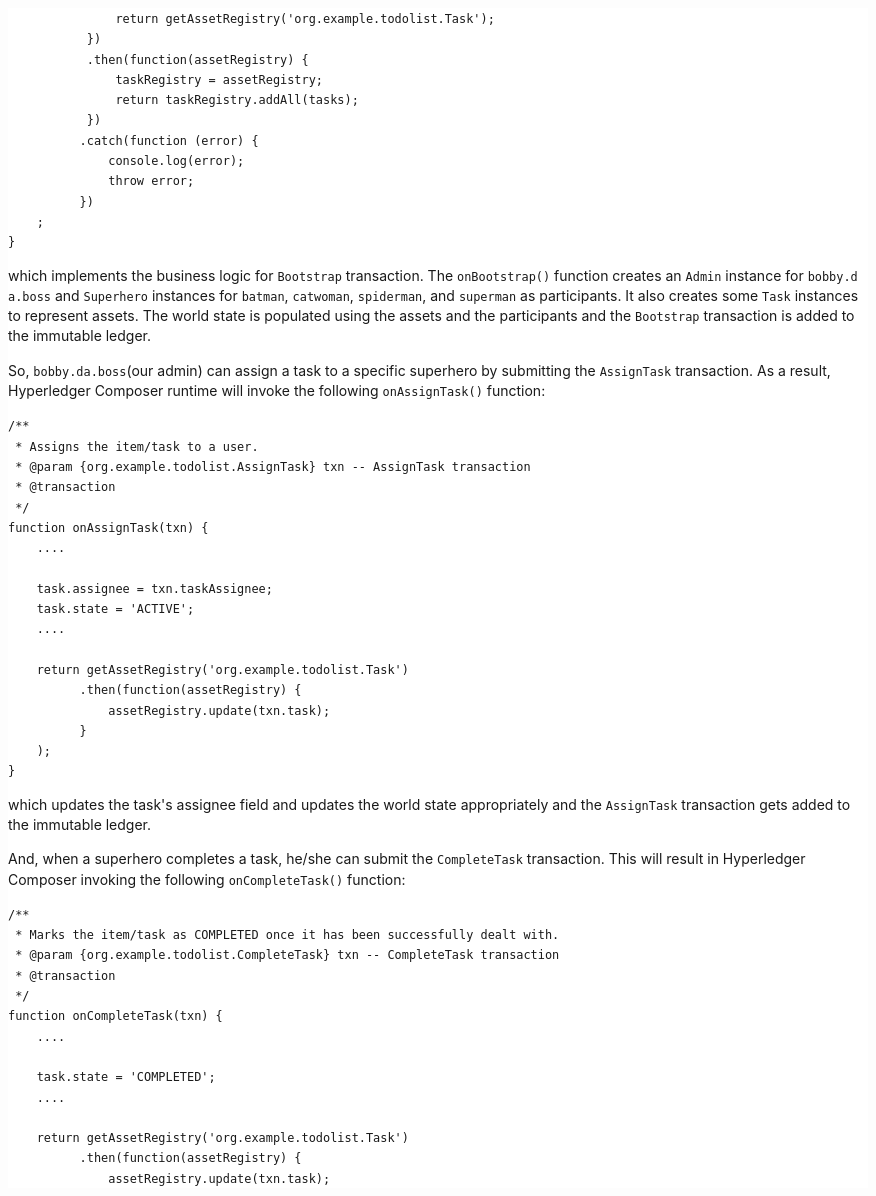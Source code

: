 ```
               return getAssetRegistry('org.example.todolist.Task');
           })
           .then(function(assetRegistry) {
               taskRegistry = assetRegistry;
               return taskRegistry.addAll(tasks);
           })
          .catch(function (error) {
              console.log(error);
              throw error;
          })
    ;
}
```

which implements the business logic for `Bootstrap` transaction. The `onBootstrap()` function creates an `Admin` instance for `bobby.da.boss` and `Superhero` instances for `batman`, `catwoman`, `spiderman`, and `superman` as participants. It also creates some `Task` instances to represent assets. The world state is populated using the assets and the participants and the `Bootstrap` transaction is added to the immutable ledger.

So, `bobby.da.boss`(our admin) can assign a task to a specific superhero by submitting the `AssignTask` transaction. As a result, Hyperledger Composer runtime will invoke the following `onAssignTask()` function:

```
/**
 * Assigns the item/task to a user.
 * @param {org.example.todolist.AssignTask} txn -- AssignTask transaction
 * @transaction
 */
function onAssignTask(txn) {
    ....

    task.assignee = txn.taskAssignee;
    task.state = 'ACTIVE';
    ....

    return getAssetRegistry('org.example.todolist.Task')
          .then(function(assetRegistry) {
              assetRegistry.update(txn.task);
          }
    );
}
```

which updates the task's assignee field and updates the world state appropriately and the `AssignTask` transaction gets added to the immutable ledger.

And, when a superhero completes a task, he/she can submit the `CompleteTask` transaction. This will result in Hyperledger Composer invoking the following `onCompleteTask()` function:

```
/**
 * Marks the item/task as COMPLETED once it has been successfully dealt with.
 * @param {org.example.todolist.CompleteTask} txn -- CompleteTask transaction
 * @transaction
 */
function onCompleteTask(txn) {
    ....

    task.state = 'COMPLETED';
    ....

    return getAssetRegistry('org.example.todolist.Task')
          .then(function(assetRegistry) {
              assetRegistry.update(txn.task);
```